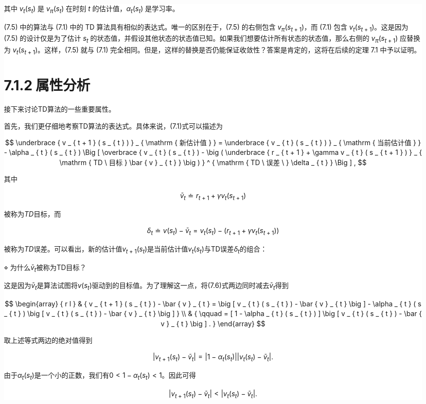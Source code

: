 其中 $v_{t}(s_{t})$ 是 $v_{\pi}(s_{t})$ 在时刻 $t$ 的估计值，$\alpha_{t}(s_{t})$ 是学习率。

(7.5) 中的算法与 (7.1) 中的 TD 算法具有相似的表达式。唯一的区别在于，(7.5) 的右侧包含 $v_{\pi}(s_{t+1})$，而 (7.1) 包含 $v_{t}(s_{t+1})$。这是因为 (7.5) 的设计仅是为了估计 $s_{t}$ 的状态值，并假设其他状态的状态值已知。如果我们想要估计所有状态的状态值，那么右侧的 $v_{\pi}(s_{t+1})$ 应替换为 $v_{t}(s_{t+1})$。这样，(7.5) 就与 (7.1) 完全相同。但是，这样的替换是否仍能保证收敛性？答案是肯定的，这将在后续的定理 7.1 中予以证明。

# 7.1.2 属性分析

接下来讨论TD算法的一些重要属性。

首先，我们更仔细地考察TD算法的表达式。具体来说，(7.1)式可以描述为

$$
\underbrace { v _ { t + 1 } ( s _ { t } ) } _ { \mathrm { 新估计值 } } = \underbrace { v _ { t } ( s _ { t } ) } _ { \mathrm { 当前估计值 } } - \alpha _ { t } ( s _ { t } ) \Big [ \overbrace { v _ { t } ( s _ { t } ) - \big ( \underbrace { r _ { t + 1 } + \gamma v _ { t } ( s _ { t + 1 } ) } _ { \mathrm { TD \ 目标 } \bar { v } _ { t } } \big ) } ^ { \mathrm { TD \ 误差 \ } \delta _ { t } } \Big ] ,
$$

其中

$$
\bar { v } _ { t } \doteq r _ { t + 1 } + \gamma v _ { t } ( s _ { t + 1 } )
$$

被称为$TD$目标，而

$$
\delta _ { t } \doteq v ( s _ { t } ) - \bar { v } _ { t } = v _ { t } \bigl ( s _ { t } \bigr ) - \bigl ( r _ { t + 1 } + \gamma v _ { t } \bigl ( s _ { t + 1 } \bigr ) \bigr )
$$

被称为$TD$误差。可以看出，新的估计值$v _ { t + 1 } ( s _ { t } )$是当前估计值$v _ { t } ( s _ { t } )$与TD误差$\delta _ { t }$的组合：

$\diamond$ 为什么$\bar{v}_t$被称为TD目标？

这是因为$\bar { v } _ { t }$是算法试图将$v ( s _ { t } )$驱动到的目标值。为了理解这一点，将(7.6)式两边同时减去$\bar { v } _ { t }$得到

$$
\begin{array} { r l } & { v _ { t + 1 } ( s _ { t } ) - \bar { v } _ { t } = \big [ v _ { t } ( s _ { t } ) - \bar { v } _ { t } \big ] - \alpha _ { t } ( s _ { t } ) \big [ v _ { t } ( s _ { t } ) - \bar { v } _ { t } \big ] } \\ & { \qquad = [ 1 - \alpha _ { t } ( s _ { t } ) ] \big [ v _ { t } ( s _ { t } ) - \bar { v } _ { t } \big ] . } \end{array}
$$

取上述等式两边的绝对值得到

$$
| v _ { t + 1 } ( s _ { t } ) - \bar { v } _ { t } | = | 1 - \alpha _ { t } ( s _ { t } ) | | v _ { t } ( s _ { t } ) - \bar { v } _ { t } | .
$$

由于$\alpha _ { t } ( s _ { t } )$是一个小的正数，我们有$0 < 1 - \alpha _ { t } ( s _ { t } ) < 1$。因此可得

$$
| v _ { t + 1 } ( s _ { t } ) - \bar { v } _ { t } | < | v _ { t } ( s _ { t } ) - \bar { v } _ { t } | .
$$
